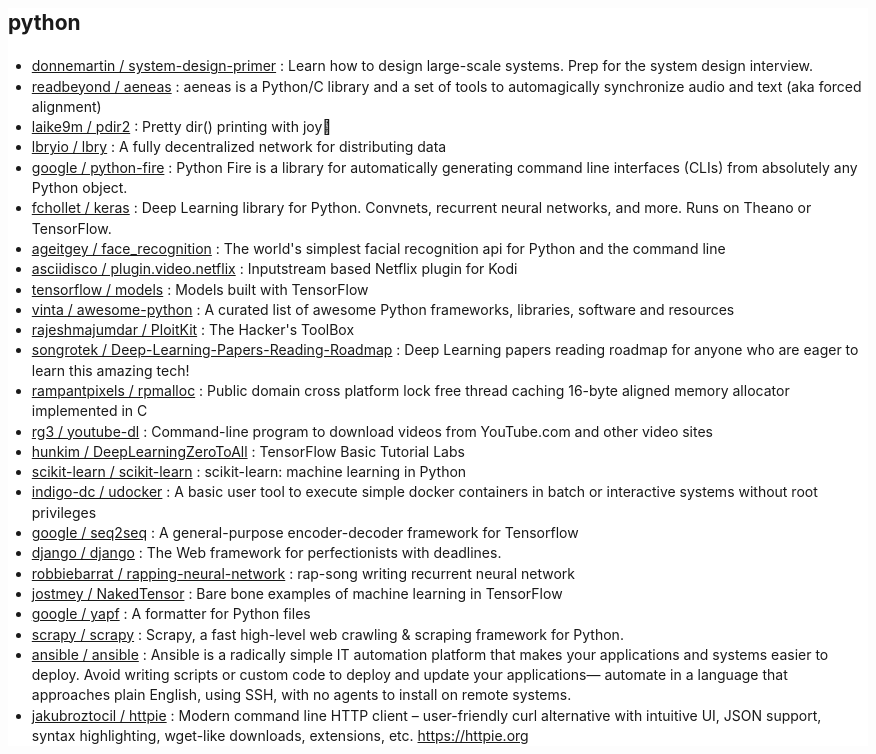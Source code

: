 
## python

- [donnemartin / system-design-primer](https://github.com/donnemartin/system-design-primer) : Learn how to design large-scale systems. Prep for the system design interview.
- [readbeyond / aeneas](https://github.com/readbeyond/aeneas) : aeneas is a Python/C library and a set of tools to automagically synchronize audio and text (aka forced alignment)
- [laike9m / pdir2](https://github.com/laike9m/pdir2) : Pretty dir() printing with joy🍺
- [lbryio / lbry](https://github.com/lbryio/lbry) : A fully decentralized network for distributing data
- [google / python-fire](https://github.com/google/python-fire) : Python Fire is a library for automatically generating command line interfaces (CLIs) from absolutely any Python object.
- [fchollet / keras](https://github.com/fchollet/keras) : Deep Learning library for Python. Convnets, recurrent neural networks, and more. Runs on Theano or TensorFlow.
- [ageitgey / face_recognition](https://github.com/ageitgey/face_recognition) : The world's simplest facial recognition api for Python and the command line
- [asciidisco / plugin.video.netflix](https://github.com/asciidisco/plugin.video.netflix) : Inputstream based Netflix plugin for Kodi
- [tensorflow / models](https://github.com/tensorflow/models) : Models built with TensorFlow
- [vinta / awesome-python](https://github.com/vinta/awesome-python) : A curated list of awesome Python frameworks, libraries, software and resources
- [rajeshmajumdar / PloitKit](https://github.com/rajeshmajumdar/PloitKit) : The Hacker's ToolBox
- [songrotek / Deep-Learning-Papers-Reading-Roadmap](https://github.com/songrotek/Deep-Learning-Papers-Reading-Roadmap) : Deep Learning papers reading roadmap for anyone who are eager to learn this amazing tech!
- [rampantpixels / rpmalloc](https://github.com/rampantpixels/rpmalloc) : Public domain cross platform lock free thread caching 16-byte aligned memory allocator implemented in C
- [rg3 / youtube-dl](https://github.com/rg3/youtube-dl) : Command-line program to download videos from YouTube.com and other video sites
- [hunkim / DeepLearningZeroToAll](https://github.com/hunkim/DeepLearningZeroToAll) : TensorFlow Basic Tutorial Labs
- [scikit-learn / scikit-learn](https://github.com/scikit-learn/scikit-learn) : scikit-learn: machine learning in Python
- [indigo-dc / udocker](https://github.com/indigo-dc/udocker) : A basic user tool to execute simple docker containers in batch or interactive systems without root privileges
- [google / seq2seq](https://github.com/google/seq2seq) : A general-purpose encoder-decoder framework for Tensorflow
- [django / django](https://github.com/django/django) : The Web framework for perfectionists with deadlines.
- [robbiebarrat / rapping-neural-network](https://github.com/robbiebarrat/rapping-neural-network) : rap-song writing recurrent neural network
- [jostmey / NakedTensor](https://github.com/jostmey/NakedTensor) : Bare bone examples of machine learning in TensorFlow
- [google / yapf](https://github.com/google/yapf) : A formatter for Python files
- [scrapy / scrapy](https://github.com/scrapy/scrapy) : Scrapy, a fast high-level web crawling & scraping framework for Python.
- [ansible / ansible](https://github.com/ansible/ansible) : Ansible is a radically simple IT automation platform that makes your applications and systems easier to deploy. Avoid writing scripts or custom code to deploy and update your applications— automate in a language that approaches plain English, using SSH, with no agents to install on remote systems.
- [jakubroztocil / httpie](https://github.com/jakubroztocil/httpie) : Modern command line HTTP client – user-friendly curl alternative with intuitive UI, JSON support, syntax highlighting, wget-like downloads, extensions, etc. https://httpie.org
